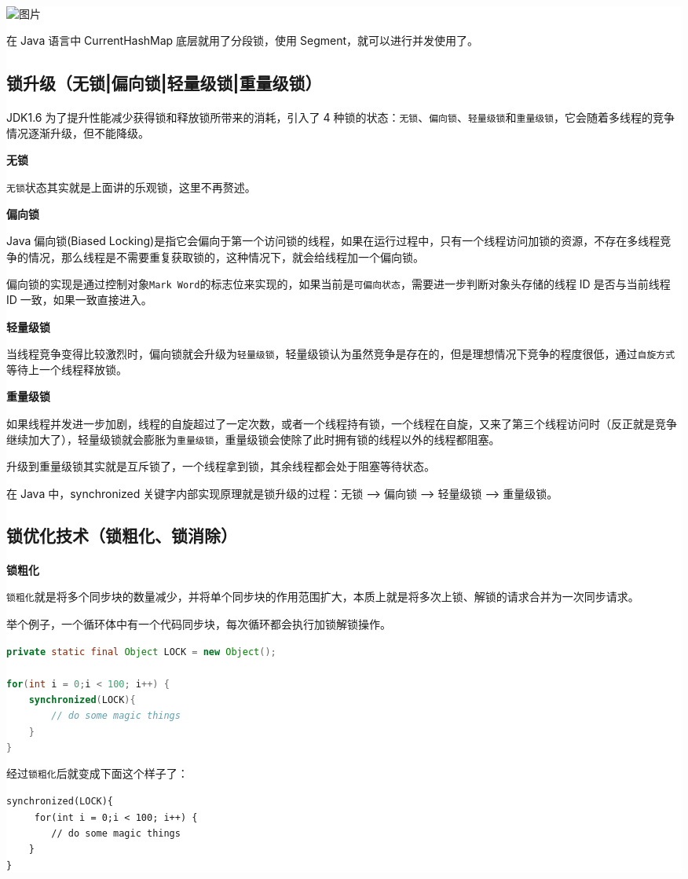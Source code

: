 ![图片](images/640-20220222104352981)

在 Java 语言中 CurrentHashMap 底层就用了分段锁，使用 Segment，就可以进行并发使用了。





## 锁升级（无锁|偏向锁|轻量级锁|重量级锁）

JDK1.6 为了提升性能减少获得锁和释放锁所带来的消耗，引入了 4 种锁的状态：`无锁`、`偏向锁`、`轻量级锁`和`重量级锁`，它会随着多线程的竞争情况逐渐升级，但不能降级。

**无锁**

`无锁`状态其实就是上面讲的乐观锁，这里不再赘述。

**偏向锁**

Java 偏向锁(Biased Locking)是指它会偏向于第一个访问锁的线程，如果在运行过程中，只有一个线程访问加锁的资源，不存在多线程竞争的情况，那么线程是不需要重复获取锁的，这种情况下，就会给线程加一个偏向锁。

偏向锁的实现是通过控制对象`Mark Word`的标志位来实现的，如果当前是`可偏向状态`，需要进一步判断对象头存储的线程 ID 是否与当前线程 ID 一致，如果一致直接进入。

**轻量级锁**

当线程竞争变得比较激烈时，偏向锁就会升级为`轻量级锁`，轻量级锁认为虽然竞争是存在的，但是理想情况下竞争的程度很低，通过`自旋方式`等待上一个线程释放锁。

**重量级锁**

如果线程并发进一步加剧，线程的自旋超过了一定次数，或者一个线程持有锁，一个线程在自旋，又来了第三个线程访问时（反正就是竞争继续加大了），轻量级锁就会膨胀为`重量级锁`，重量级锁会使除了此时拥有锁的线程以外的线程都阻塞。

升级到重量级锁其实就是互斥锁了，一个线程拿到锁，其余线程都会处于阻塞等待状态。

在 Java 中，synchronized 关键字内部实现原理就是锁升级的过程：无锁 --> 偏向锁 --> 轻量级锁 --> 重量级锁。





## 锁优化技术（锁粗化、锁消除）

**锁粗化**

`锁粗化`就是将多个同步块的数量减少，并将单个同步块的作用范围扩大，本质上就是将多次上锁、解锁的请求合并为一次同步请求。

举个例子，一个循环体中有一个代码同步块，每次循环都会执行加锁解锁操作。

```java
private static final Object LOCK = new Object();

for(int i = 0;i < 100; i++) {
    synchronized(LOCK){
        // do some magic things
    }
}
```

经过`锁粗化`后就变成下面这个样子了：

```
synchronized(LOCK){
     for(int i = 0;i < 100; i++) {
        // do some magic things
    }
}
```
